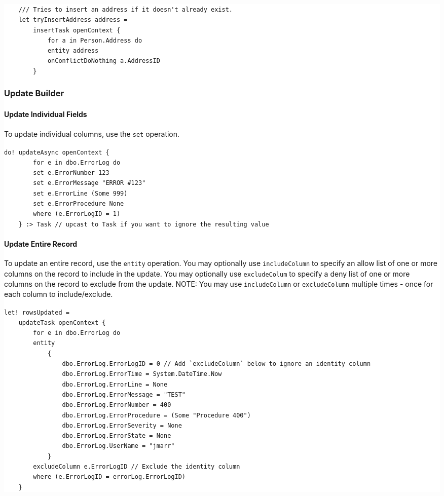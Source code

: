 ```F#
    /// Tries to insert an address if it doesn't already exist.
    let tryInsertAddress address = 
        insertTask openContext {
            for a in Person.Address do
            entity address
            onConflictDoNothing a.AddressID
        }
```


### Update Builder

#### Update Individual Fields
To update individual columns, use the `set` operation.

```F#
do! updateAsync openContext {
        for e in dbo.ErrorLog do
        set e.ErrorNumber 123
        set e.ErrorMessage "ERROR #123"
        set e.ErrorLine (Some 999)
        set e.ErrorProcedure None
        where (e.ErrorLogID = 1)
    } :> Task // upcast to Task if you want to ignore the resulting value
```

#### Update Entire Record
To update an entire record, use the `entity` operation.
You may optionally use `includeColumn` to specify an allow list of one or more columns on the record to include in the update.
You may optionally use `excludeColum` to specify a deny list of one or more columns on the record to exclude from the update.
NOTE: You may use `includeColumn` or `excludeColumn` multiple times - once for each column to include/exclude.

```F#
let! rowsUpdated = 
    updateTask openContext {
        for e in dbo.ErrorLog do
        entity 
            {
                dbo.ErrorLog.ErrorLogID = 0 // Add `excludeColumn` below to ignore an identity column
                dbo.ErrorLog.ErrorTime = System.DateTime.Now
                dbo.ErrorLog.ErrorLine = None
                dbo.ErrorLog.ErrorMessage = "TEST"
                dbo.ErrorLog.ErrorNumber = 400
                dbo.ErrorLog.ErrorProcedure = (Some "Procedure 400")
                dbo.ErrorLog.ErrorSeverity = None
                dbo.ErrorLog.ErrorState = None
                dbo.ErrorLog.UserName = "jmarr"
            }
        excludeColumn e.ErrorLogID // Exclude the identity column
        where (e.ErrorLogID = errorLog.ErrorLogID)
    }
```
